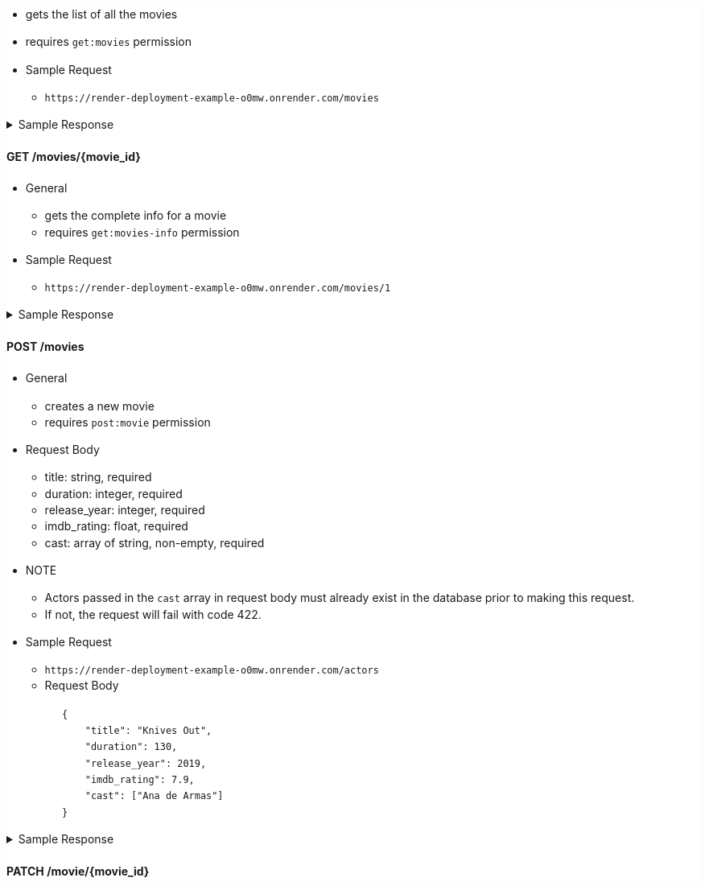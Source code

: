   - gets the list of all the movies
  - requires `get:movies` permission

- Sample Request
  - `https://render-deployment-example-o0mw.onrender.com/movies`

<details><summary>Sample Response</summary></details>

#### GET /movies/{movie_id}

- General

  - gets the complete info for a movie
  - requires `get:movies-info` permission

- Sample Request
  - `https://render-deployment-example-o0mw.onrender.com/movies/1`

<details><summary>Sample Response</summary></details>

#### POST /movies

- General

  - creates a new movie
  - requires `post:movie` permission

- Request Body

  - title: string, required
  - duration: integer, required
  - release_year: integer, required
  - imdb_rating: float, required
  - cast: array of string, non-empty, required

- NOTE

  - Actors passed in the `cast` array in request body must already exist in the database prior to making this request.
  - If not, the request will fail with code 422.

- Sample Request
  - `https://render-deployment-example-o0mw.onrender.com/actors`
  - Request Body
    ```
       {
           "title": "Knives Out",
           "duration": 130,
           "release_year": 2019,
           "imdb_rating": 7.9,
           "cast": ["Ana de Armas"]
       }
    ```

<details><summary>Sample Response</summary></details>

#### PATCH /movie/{movie_id}
